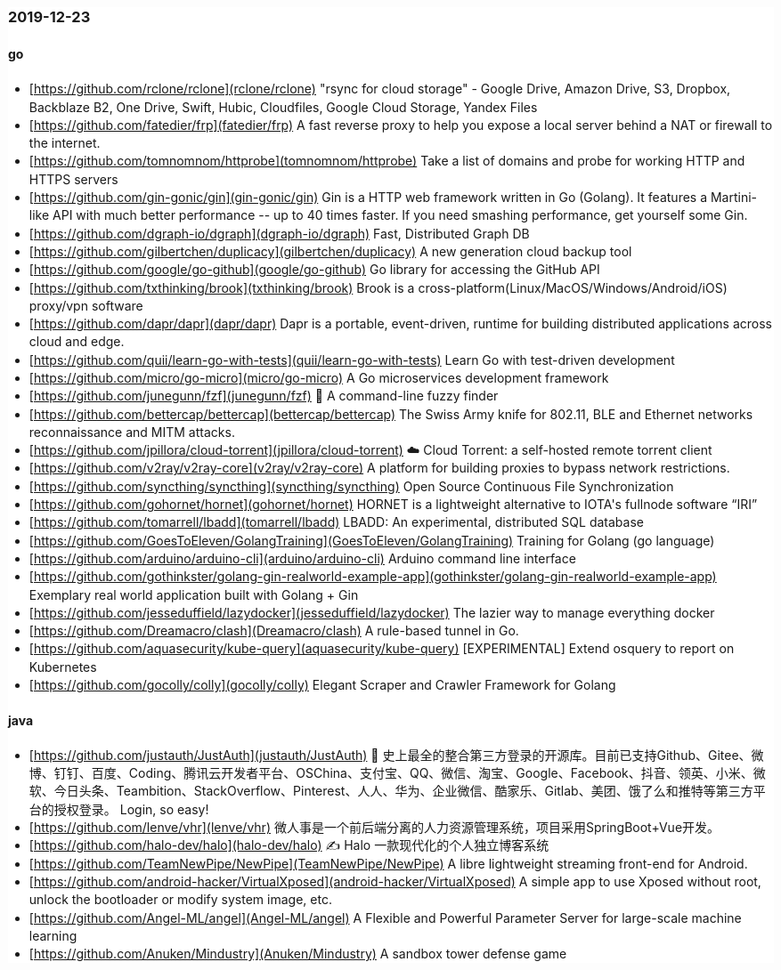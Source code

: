 ### 2019-12-23

#### go
* [https://github.com/rclone/rclone](rclone/rclone) "rsync for cloud storage" - Google Drive, Amazon Drive, S3, Dropbox, Backblaze B2, One Drive, Swift, Hubic, Cloudfiles, Google Cloud Storage, Yandex Files
* [https://github.com/fatedier/frp](fatedier/frp) A fast reverse proxy to help you expose a local server behind a NAT or firewall to the internet.
* [https://github.com/tomnomnom/httprobe](tomnomnom/httprobe) Take a list of domains and probe for working HTTP and HTTPS servers
* [https://github.com/gin-gonic/gin](gin-gonic/gin) Gin is a HTTP web framework written in Go (Golang). It features a Martini-like API with much better performance -- up to 40 times faster. If you need smashing performance, get yourself some Gin.
* [https://github.com/dgraph-io/dgraph](dgraph-io/dgraph) Fast, Distributed Graph DB
* [https://github.com/gilbertchen/duplicacy](gilbertchen/duplicacy) A new generation cloud backup tool
* [https://github.com/google/go-github](google/go-github) Go library for accessing the GitHub API
* [https://github.com/txthinking/brook](txthinking/brook) Brook is a cross-platform(Linux/MacOS/Windows/Android/iOS) proxy/vpn software
* [https://github.com/dapr/dapr](dapr/dapr) Dapr is a portable, event-driven, runtime for building distributed applications across cloud and edge.
* [https://github.com/quii/learn-go-with-tests](quii/learn-go-with-tests) Learn Go with test-driven development
* [https://github.com/micro/go-micro](micro/go-micro) A Go microservices development framework
* [https://github.com/junegunn/fzf](junegunn/fzf) 🌸 A command-line fuzzy finder
* [https://github.com/bettercap/bettercap](bettercap/bettercap) The Swiss Army knife for 802.11, BLE and Ethernet networks reconnaissance and MITM attacks.
* [https://github.com/jpillora/cloud-torrent](jpillora/cloud-torrent) ☁️ Cloud Torrent: a self-hosted remote torrent client
* [https://github.com/v2ray/v2ray-core](v2ray/v2ray-core) A platform for building proxies to bypass network restrictions.
* [https://github.com/syncthing/syncthing](syncthing/syncthing) Open Source Continuous File Synchronization
* [https://github.com/gohornet/hornet](gohornet/hornet) HORNET is a lightweight alternative to IOTA's fullnode software “IRI”
* [https://github.com/tomarrell/lbadd](tomarrell/lbadd) LBADD: An experimental, distributed SQL database
* [https://github.com/GoesToEleven/GolangTraining](GoesToEleven/GolangTraining) Training for Golang (go language)
* [https://github.com/arduino/arduino-cli](arduino/arduino-cli) Arduino command line interface
* [https://github.com/gothinkster/golang-gin-realworld-example-app](gothinkster/golang-gin-realworld-example-app) Exemplary real world application built with Golang + Gin
* [https://github.com/jesseduffield/lazydocker](jesseduffield/lazydocker) The lazier way to manage everything docker
* [https://github.com/Dreamacro/clash](Dreamacro/clash) A rule-based tunnel in Go.
* [https://github.com/aquasecurity/kube-query](aquasecurity/kube-query) [EXPERIMENTAL] Extend osquery to report on Kubernetes
* [https://github.com/gocolly/colly](gocolly/colly) Elegant Scraper and Crawler Framework for Golang

#### java
* [https://github.com/justauth/JustAuth](justauth/JustAuth) 💯 史上最全的整合第三方登录的开源库。目前已支持Github、Gitee、微博、钉钉、百度、Coding、腾讯云开发者平台、OSChina、支付宝、QQ、微信、淘宝、Google、Facebook、抖音、领英、小米、微软、今日头条、Teambition、StackOverflow、Pinterest、人人、华为、企业微信、酷家乐、Gitlab、美团、饿了么和推特等第三方平台的授权登录。 Login, so easy!
* [https://github.com/lenve/vhr](lenve/vhr) 微人事是一个前后端分离的人力资源管理系统，项目采用SpringBoot+Vue开发。
* [https://github.com/halo-dev/halo](halo-dev/halo) ✍ Halo 一款现代化的个人独立博客系统
* [https://github.com/TeamNewPipe/NewPipe](TeamNewPipe/NewPipe) A libre lightweight streaming front-end for Android.
* [https://github.com/android-hacker/VirtualXposed](android-hacker/VirtualXposed) A simple app to use Xposed without root, unlock the bootloader or modify system image, etc.
* [https://github.com/Angel-ML/angel](Angel-ML/angel) A Flexible and Powerful Parameter Server for large-scale machine learning
* [https://github.com/Anuken/Mindustry](Anuken/Mindustry) A sandbox tower defense game